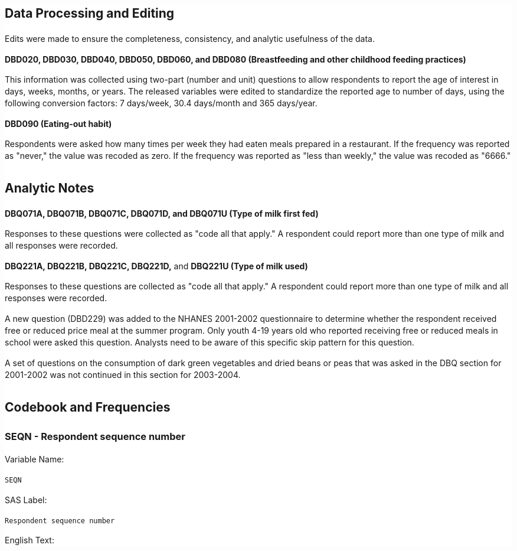 ## Data Processing and Editing

Edits were made to ensure the completeness, consistency, and analytic
usefulness of the data.

**DBD020, DBD030, DBD040, DBD050, DBD060, and DBD080 (Breastfeeding and other
childhood feeding practices)**

This information was collected using two-part (number and unit) questions to
allow respondents to report the age of interest in days, weeks, months, or
years. The released variables were edited to standardize the reported age to
number of days, using the following conversion factors: 7 days/week, 30.4
days/month and 365 days/year.

**DBD090 (Eating-out habit)**

Respondents were asked how many times per week they had eaten meals prepared
in a restaurant. If the frequency was reported as "never," the value was
recoded as zero. If the frequency was reported as "less than weekly," the
value was recoded as "6666."

## Analytic Notes

**DBQ071A, DBQ071B, DBQ071C, DBQ071D, and DBQ071U (Type of milk first fed)**

Responses to these questions were collected as "code all that apply." A
respondent could report more than one type of milk and all responses were
recorded.

**DBQ221A, DBQ221B, DBQ221C, DBQ221D,** and **DBQ221U (Type of milk used)**

Responses to these questions are collected as "code all that apply." A
respondent could report more than one type of milk and all responses were
recorded.

A new question (DBD229) was added to the NHANES 2001-2002 questionnaire to
determine whether the respondent received free or reduced price meal at the
summer program. Only youth 4-19 years old who reported receiving free or
reduced meals in school were asked this question. Analysts need to be aware of
this specific skip pattern for this question.

A set of questions on the consumption of dark green vegetables and dried beans
or peas that was asked in the DBQ section for 2001-2002 was not continued in
this section for 2003-2004.

## Codebook and Frequencies

### SEQN - Respondent sequence number

Variable Name:

    SEQN
SAS Label:

    Respondent sequence number
English Text:

